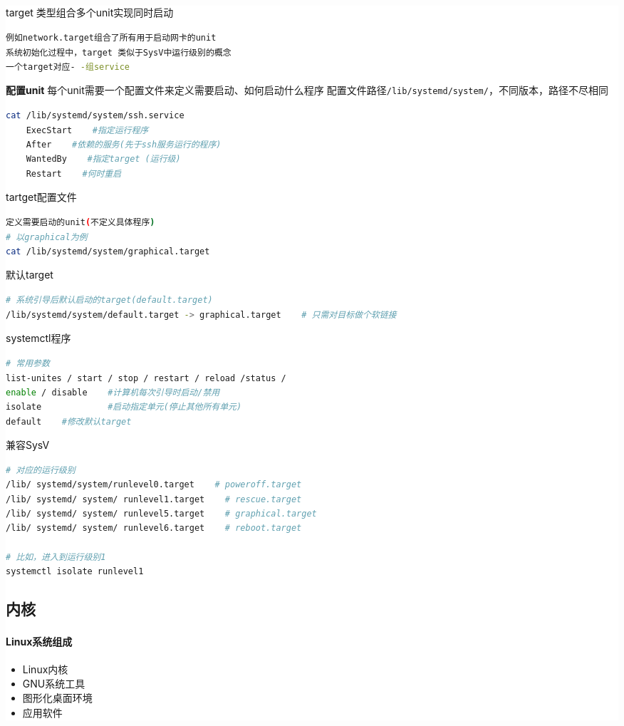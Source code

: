 target 类型组合多个unit实现同时启动
```bash
例如network.target组合了所有用于启动网卡的unit
系统初始化过程中，target 类似于SysV中运行级别的概念
一个target对应- -组service
```

**配置unit**
每个unit需要一个配置文件来定义需要启动、如何启动什么程序
配置文件路径`/lib/systemd/system/`，不同版本，路径不尽相同
```bash
cat /lib/systemd/system/ssh.service
    ExecStart    #指定运行程序
    After    #依赖的服务(先于ssh服务运行的程序)
    WantedBy    #指定target (运行级)
    Restart    #何时重启
```


tartget配置文件
```bash
定义需要启动的unit(不定义具体程序)
# 以graphical为例
cat /lib/systemd/system/graphical.target
```

默认target
```bash
# 系统引导后默认启动的target(default.target)
/lib/systemd/system/default.target -> graphical.target    # 只需对目标做个软链接
```

systemctl程序
```bash
# 常用参数
list-unites / start / stop / restart / reload /status /
enable / disable    #计算机每次引导时启动/禁用
isolate             #启动指定单元(停止其他所有单元)
default    #修改默认target
```

兼容SysV
```bash
# 对应的运行级别
/lib/ systemd/system/runlevel0.target    # poweroff.target
/lib/ systemd/ system/ runlevel1.target    # rescue.target
/lib/ systemd/ system/ runlevel5.target    # graphical.target
/lib/ systemd/ system/ runlevel6.target    # reboot.target

# 比如，进入到运行级别1
systemctl isolate runlevel1
```



## 内核
#### Linux系统组成
- Linux内核
- GNU系统工具
- 图形化桌面环境
- 应用软件
